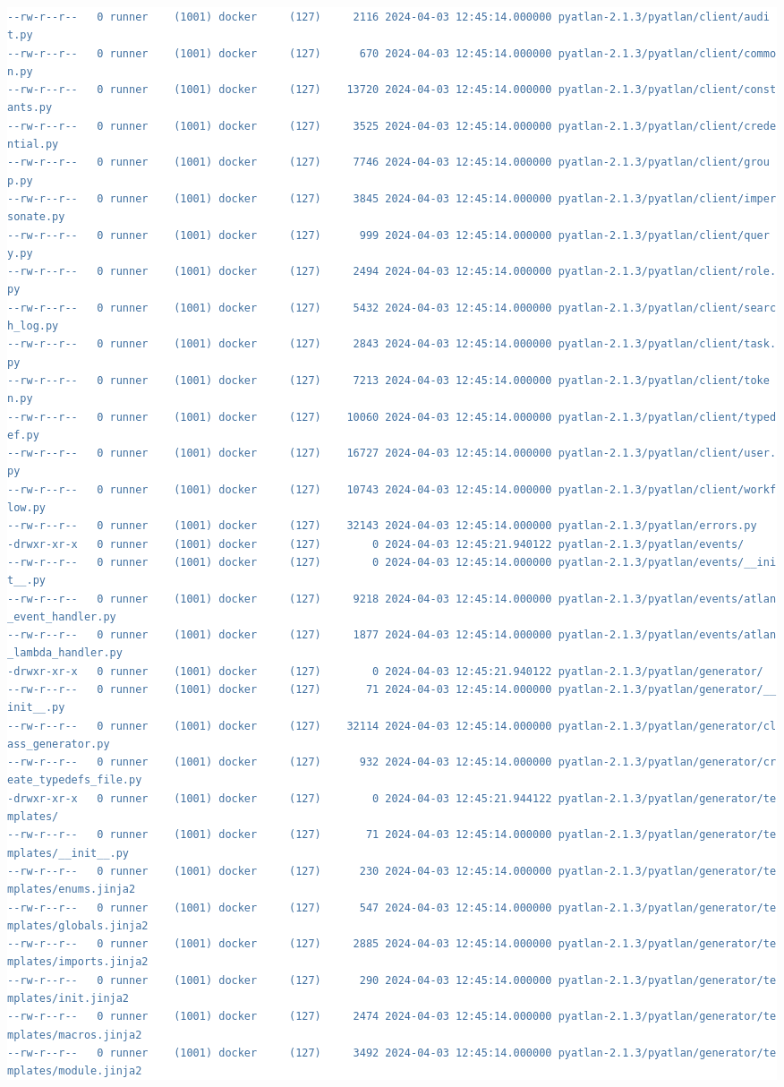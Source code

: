 ```diff
--rw-r--r--   0 runner    (1001) docker     (127)     2116 2024-04-03 12:45:14.000000 pyatlan-2.1.3/pyatlan/client/audit.py
--rw-r--r--   0 runner    (1001) docker     (127)      670 2024-04-03 12:45:14.000000 pyatlan-2.1.3/pyatlan/client/common.py
--rw-r--r--   0 runner    (1001) docker     (127)    13720 2024-04-03 12:45:14.000000 pyatlan-2.1.3/pyatlan/client/constants.py
--rw-r--r--   0 runner    (1001) docker     (127)     3525 2024-04-03 12:45:14.000000 pyatlan-2.1.3/pyatlan/client/credential.py
--rw-r--r--   0 runner    (1001) docker     (127)     7746 2024-04-03 12:45:14.000000 pyatlan-2.1.3/pyatlan/client/group.py
--rw-r--r--   0 runner    (1001) docker     (127)     3845 2024-04-03 12:45:14.000000 pyatlan-2.1.3/pyatlan/client/impersonate.py
--rw-r--r--   0 runner    (1001) docker     (127)      999 2024-04-03 12:45:14.000000 pyatlan-2.1.3/pyatlan/client/query.py
--rw-r--r--   0 runner    (1001) docker     (127)     2494 2024-04-03 12:45:14.000000 pyatlan-2.1.3/pyatlan/client/role.py
--rw-r--r--   0 runner    (1001) docker     (127)     5432 2024-04-03 12:45:14.000000 pyatlan-2.1.3/pyatlan/client/search_log.py
--rw-r--r--   0 runner    (1001) docker     (127)     2843 2024-04-03 12:45:14.000000 pyatlan-2.1.3/pyatlan/client/task.py
--rw-r--r--   0 runner    (1001) docker     (127)     7213 2024-04-03 12:45:14.000000 pyatlan-2.1.3/pyatlan/client/token.py
--rw-r--r--   0 runner    (1001) docker     (127)    10060 2024-04-03 12:45:14.000000 pyatlan-2.1.3/pyatlan/client/typedef.py
--rw-r--r--   0 runner    (1001) docker     (127)    16727 2024-04-03 12:45:14.000000 pyatlan-2.1.3/pyatlan/client/user.py
--rw-r--r--   0 runner    (1001) docker     (127)    10743 2024-04-03 12:45:14.000000 pyatlan-2.1.3/pyatlan/client/workflow.py
--rw-r--r--   0 runner    (1001) docker     (127)    32143 2024-04-03 12:45:14.000000 pyatlan-2.1.3/pyatlan/errors.py
-drwxr-xr-x   0 runner    (1001) docker     (127)        0 2024-04-03 12:45:21.940122 pyatlan-2.1.3/pyatlan/events/
--rw-r--r--   0 runner    (1001) docker     (127)        0 2024-04-03 12:45:14.000000 pyatlan-2.1.3/pyatlan/events/__init__.py
--rw-r--r--   0 runner    (1001) docker     (127)     9218 2024-04-03 12:45:14.000000 pyatlan-2.1.3/pyatlan/events/atlan_event_handler.py
--rw-r--r--   0 runner    (1001) docker     (127)     1877 2024-04-03 12:45:14.000000 pyatlan-2.1.3/pyatlan/events/atlan_lambda_handler.py
-drwxr-xr-x   0 runner    (1001) docker     (127)        0 2024-04-03 12:45:21.940122 pyatlan-2.1.3/pyatlan/generator/
--rw-r--r--   0 runner    (1001) docker     (127)       71 2024-04-03 12:45:14.000000 pyatlan-2.1.3/pyatlan/generator/__init__.py
--rw-r--r--   0 runner    (1001) docker     (127)    32114 2024-04-03 12:45:14.000000 pyatlan-2.1.3/pyatlan/generator/class_generator.py
--rw-r--r--   0 runner    (1001) docker     (127)      932 2024-04-03 12:45:14.000000 pyatlan-2.1.3/pyatlan/generator/create_typedefs_file.py
-drwxr-xr-x   0 runner    (1001) docker     (127)        0 2024-04-03 12:45:21.944122 pyatlan-2.1.3/pyatlan/generator/templates/
--rw-r--r--   0 runner    (1001) docker     (127)       71 2024-04-03 12:45:14.000000 pyatlan-2.1.3/pyatlan/generator/templates/__init__.py
--rw-r--r--   0 runner    (1001) docker     (127)      230 2024-04-03 12:45:14.000000 pyatlan-2.1.3/pyatlan/generator/templates/enums.jinja2
--rw-r--r--   0 runner    (1001) docker     (127)      547 2024-04-03 12:45:14.000000 pyatlan-2.1.3/pyatlan/generator/templates/globals.jinja2
--rw-r--r--   0 runner    (1001) docker     (127)     2885 2024-04-03 12:45:14.000000 pyatlan-2.1.3/pyatlan/generator/templates/imports.jinja2
--rw-r--r--   0 runner    (1001) docker     (127)      290 2024-04-03 12:45:14.000000 pyatlan-2.1.3/pyatlan/generator/templates/init.jinja2
--rw-r--r--   0 runner    (1001) docker     (127)     2474 2024-04-03 12:45:14.000000 pyatlan-2.1.3/pyatlan/generator/templates/macros.jinja2
--rw-r--r--   0 runner    (1001) docker     (127)     3492 2024-04-03 12:45:14.000000 pyatlan-2.1.3/pyatlan/generator/templates/module.jinja2
```